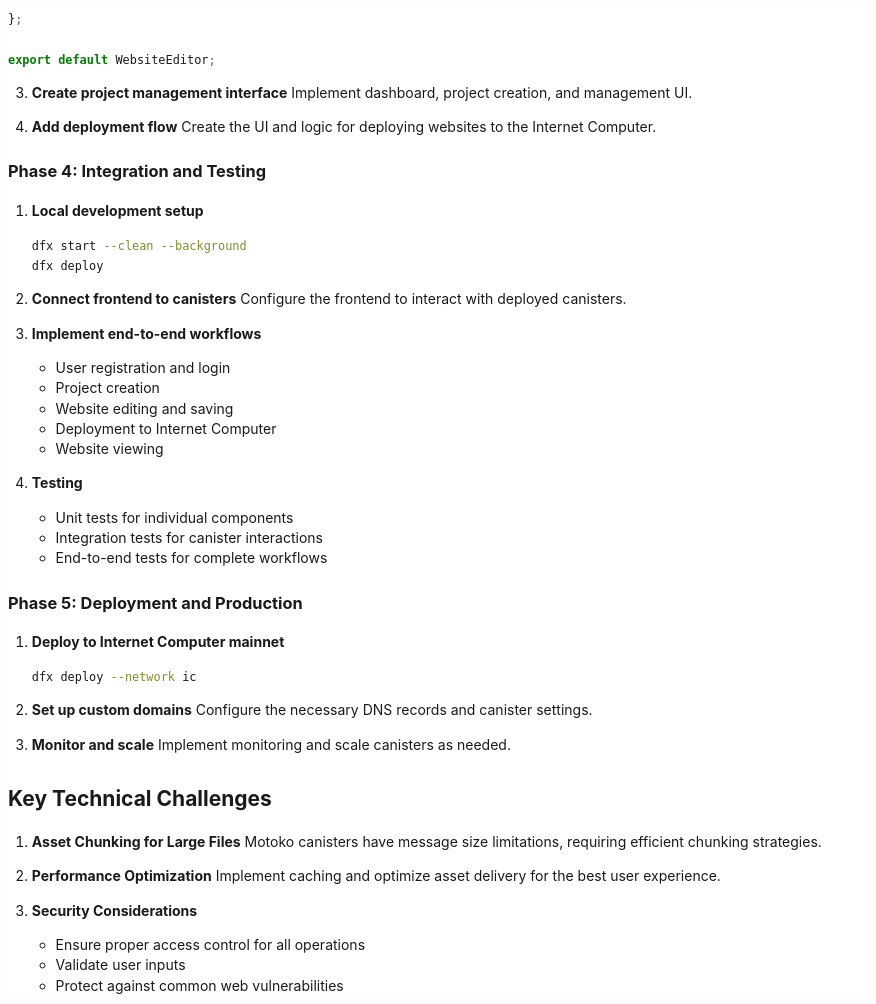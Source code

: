    ```javascript
   };

   export default WebsiteEditor;
   ```

3. **Create project management interface**
   Implement dashboard, project creation, and management UI.

4. **Add deployment flow**
   Create the UI and logic for deploying websites to the Internet Computer.

### Phase 4: Integration and Testing

1. **Local development setup**
   ```bash
   dfx start --clean --background
   dfx deploy
   ```

2. **Connect frontend to canisters**
   Configure the frontend to interact with deployed canisters.

3. **Implement end-to-end workflows**
   - User registration and login
   - Project creation
   - Website editing and saving
   - Deployment to Internet Computer
   - Website viewing

4. **Testing**
   - Unit tests for individual components
   - Integration tests for canister interactions
   - End-to-end tests for complete workflows

### Phase 5: Deployment and Production

1. **Deploy to Internet Computer mainnet**
   ```bash
   dfx deploy --network ic
   ```

2. **Set up custom domains**
   Configure the necessary DNS records and canister settings.

3. **Monitor and scale**
   Implement monitoring and scale canisters as needed.

## Key Technical Challenges

1. **Asset Chunking for Large Files**
   Motoko canisters have message size limitations, requiring efficient chunking strategies.

2. **Performance Optimization**
   Implement caching and optimize asset delivery for the best user experience.

3. **Security Considerations**
   - Ensure proper access control for all operations
   - Validate user inputs
   - Protect against common web vulnerabilities
